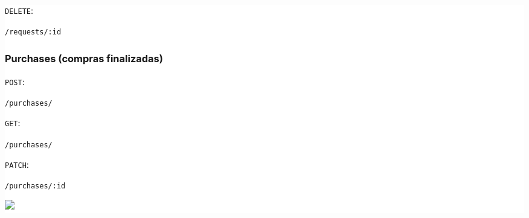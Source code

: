 `DELETE`:

```bash
/requests/:id
```

### Purchases (compras finalizadas)

`POST`:

```bash
/purchases/
```

`GET`:

```bash
/purchases/
```

`PATCH`:

```bash
/purchases/:id
```


<img width=100% src="https://capsule-render.vercel.app/api?type=waving&color=265073&height=120&section=footer"/>
